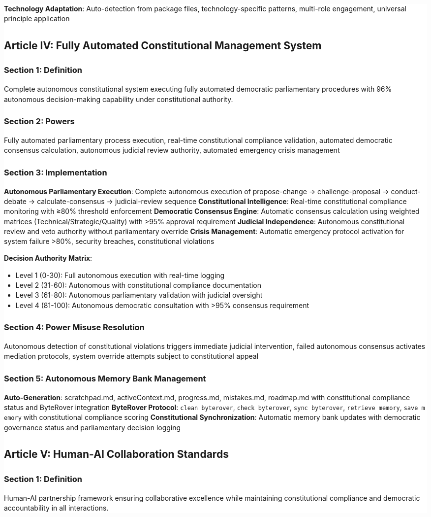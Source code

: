 **Technology Adaptation**: Auto-detection from package files, technology-specific patterns, multi-role engagement, universal principle application

## Article IV: Fully Automated Constitutional Management System

### Section 1: Definition
Complete autonomous constitutional system executing fully automated democratic parliamentary procedures with 96% autonomous decision-making capability under constitutional authority.

### Section 2: Powers
Fully automated parliamentary process execution, real-time constitutional compliance validation, automated democratic consensus calculation, autonomous judicial review authority, automated emergency crisis management

### Section 3: Implementation
**Autonomous Parliamentary Execution**: Complete autonomous execution of propose-change → challenge-proposal → conduct-debate → calculate-consensus → judicial-review sequence
**Constitutional Intelligence**: Real-time constitutional compliance monitoring with ≥80% threshold enforcement
**Democratic Consensus Engine**: Automatic consensus calculation using weighted matrices (Technical/Strategic/Quality) with >95% approval requirement
**Judicial Independence**: Autonomous constitutional review and veto authority without parliamentary override
**Crisis Management**: Automatic emergency protocol activation for system failure >80%, security breaches, constitutional violations

**Decision Authority Matrix**:
- Level 1 (0-30): Full autonomous execution with real-time logging
- Level 2 (31-60): Autonomous with constitutional compliance documentation  
- Level 3 (61-80): Autonomous parliamentary validation with judicial oversight
- Level 4 (81-100): Autonomous democratic consultation with >95% consensus requirement

### Section 4: Power Misuse Resolution
Autonomous detection of constitutional violations triggers immediate judicial intervention, failed autonomous consensus activates mediation protocols, system override attempts subject to constitutional appeal

### Section 5: Autonomous Memory Bank Management
**Auto-Generation**: scratchpad.md, activeContext.md, progress.md, mistakes.md, roadmap.md with constitutional compliance status and ByteRover integration
**ByteRover Protocol**: `clean byterover`, `check byterover`, `sync byterover`, `retrieve memory`, `save memory` with constitutional compliance scoring
**Constitutional Synchronization**: Automatic memory bank updates with democratic governance status and parliamentary decision logging

## Article V: Human-AI Collaboration Standards

### Section 1: Definition
Human-AI partnership framework ensuring collaborative excellence while maintaining constitutional compliance and democratic accountability in all interactions.
